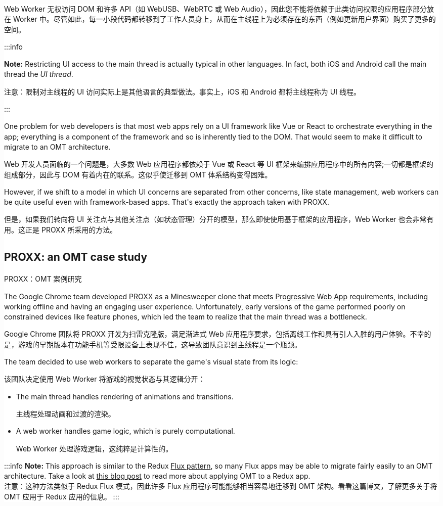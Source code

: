 Web Worker 无权访问 DOM 和许多 API（如 WebUSB、WebRTC 或 Web Audio），因此您不能将依赖于此类访问权限的应用程序部分放在 Worker 中。尽管如此，每一小段代码都转移到了工作人员身上，从而在主线程上为必须存在的东西（例如更新用户界面）购买了更多的空间。


:::info

**Note:** Restricting UI access to the main thread is actually typical in other languages. In fact, both iOS and Android call the main thread the _UI thread_.  

注意：限制对主线程的 UI 访问实际上是其他语言的典型做法。事实上，iOS 和 Android 都将主线程称为 UI 线程。

:::

One problem for web developers is that most web apps rely on a UI framework like Vue or React to orchestrate everything in the app; everything is a component of the framework and so is inherently tied to the DOM. That would seem to make it difficult to migrate to an OMT architecture.  

Web 开发人员面临的一个问题是，大多数 Web 应用程序都依赖于 Vue 或 React 等 UI 框架来编排应用程序中的所有内容;一切都是框架的组成部分，因此与 DOM 有着内在的联系。这似乎使迁移到 OMT 体系结构变得困难。

However, if we shift to a model in which UI concerns are separated from other concerns, like state management, web workers can be quite useful even with framework-based apps. That's exactly the approach taken with PROXX.  

但是，如果我们转向将 UI 关注点与其他关注点（如状态管理）分开的模型，那么即使使用基于框架的应用程序，Web Worker 也会非常有用。这正是 PROXX 所采用的方法。

## PROXX: an OMT case study  

PROXX：OMT 案例研究

The Google Chrome team developed [PROXX](https://web.dev/articles/load-faster-like-proxx) as a Minesweeper clone that meets [Progressive Web App](https://web.dev/learn/pwa) requirements, including working offline and having an engaging user experience. Unfortunately, early versions of the game performed poorly on constrained devices like feature phones, which led the team to realize that the main thread was a bottleneck.  

Google Chrome 团队将 PROXX 开发为扫雷克隆版，满足渐进式 Web 应用程序要求，包括离线工作和具有引人入胜的用户体验。不幸的是，游戏的早期版本在功能手机等受限设备上表现不佳，这导致团队意识到主线程是一个瓶颈。

The team decided to use web workers to separate the game's visual state from its logic:  

该团队决定使用 Web Worker 将游戏的视觉状态与其逻辑分开：

*   The main thread handles rendering of animations and transitions.  

    主线程处理动画和过渡的渲染。

*   A web worker handles game logic, which is purely computational.  

    Web Worker 处理游戏逻辑，这纯粹是计算性的。

:::info
**Note:** This approach is similar to the Redux [Flux pattern](https://facebook.github.io/flux/), so many Flux apps may be able to migrate fairly easily to an OMT architecture. Take a look at [this blog post](http://dassur.ma/things/react-redux-comlink/) to read more about applying OMT to a Redux app.  
注意：这种方法类似于 Redux Flux 模式，因此许多 Flux 应用程序可能能够相当容易地迁移到 OMT 架构。看看这篇博文，了解更多关于将 OMT 应用于 Redux 应用的信息。
:::

